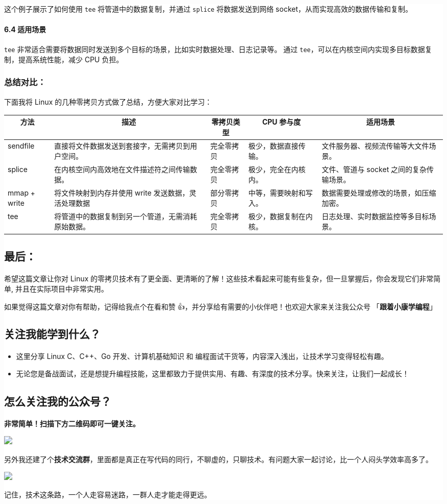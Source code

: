 这个例子展示了如何使用 `tee` 将管道中的数据复制，并通过 `splice` 将数据发送到网络 socket，从而实现高效的数据传输和复制。

#### 6.4 适用场景

`tee` 非常适合需要将数据同时发送到多个目标的场景，比如实时数据处理、日志记录等。 通过 `tee`，可以在内核空间内实现多目标数据复制，提高系统性能，减少 CPU 负担。  


### 总结对比：

下面我将 Linux 的几种零拷贝方式做了总结，方便大家对比学习：

| 方法 | 描述 | 零拷贝类型 | CPU 参与度 | 适用场景 |
| --- | --- | --- | --- | --- |
| sendfile | 直接将文件数据发送到套接字，无需拷贝到用户空间。 | 完全零拷贝 | 极少，数据直接传输。 | 文件服务器、视频流传输等大文件场景。 |
| splice | 在内核空间内高效地在文件描述符之间传输数据。 | 完全零拷贝 | 极少，完全在内核内。 | 文件、管道与 socket 之间的复杂传输场景。 |
| mmap + write | 将文件映射到内存并使用 write 发送数据，灵活处理数据 | 部分零拷贝 | 中等，需要映射和写入。 | 数据需要处理或修改的场景，如压缩加密。 |
| tee | 将管道中的数据复制到另一个管道，无需消耗原始数据。 | 完全零拷贝 | 极少，数据复制在内核。 | 日志处理、实时数据监控等多目标场景。 |


## 最后：

希望这篇文章让你对 Linux 的零拷贝技术有了更全面、更清晰的了解！这些技术看起来可能有些复杂，但一旦掌握后，你会发现它们非常简单, 并且在实际项目中非常实用。

如果觉得这篇文章对你有帮助，记得给我点个在看和赞 👍，并分享给有需要的小伙伴吧！也欢迎大家来关注我公众号 「**跟着小康学编程**」


## 关注我能学到什么？

- 这里分享 Linux C、C++、Go 开发、计算机基础知识 和 编程面试干货等，内容深入浅出，让技术学习变得轻松有趣。

- 无论您是备战面试，还是想提升编程技能，这里都致力于提供实用、有趣、有深度的技术分享。快来关注，让我们一起成长！

## 怎么关注我的公众号？

**非常简单！扫描下方二维码即可一键关注。**

![](https://files.mdnice.com/user/71186/0dde803d-d52f-4ed8-b74b-b7f3da5817b9.png)

另外我还建了个**技术交流群**，里面都是真正在写代码的同行，不聊虚的，只聊技术。有问题大家一起讨论，比一个人闷头学效率高多了。
  
![](https://files.mdnice.com/user/48364/4ebc72e9-e4bb-447a-9a92-8367a178df6d.png)

记住，技术这条路，一个人走容易迷路，一群人走才能走得更远。


